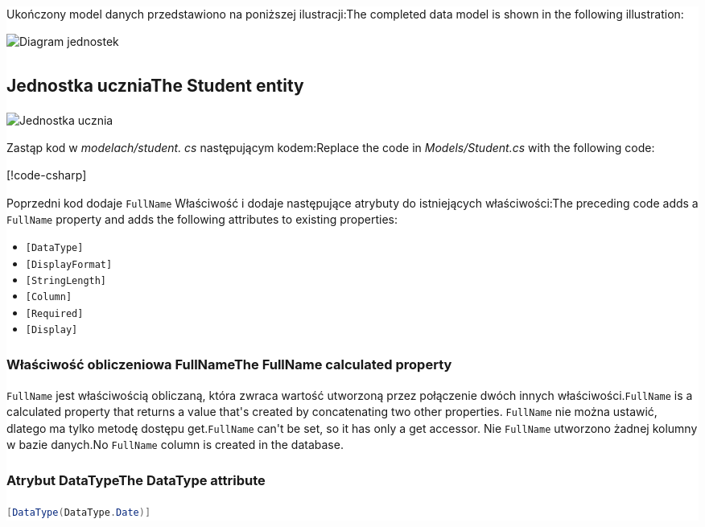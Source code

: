 <span data-ttu-id="b8c9c-109">Ukończony model danych przedstawiono na poniższej ilustracji:</span><span class="sxs-lookup"><span data-stu-id="b8c9c-109">The completed data model is shown in the following illustration:</span></span>

![Diagram jednostek](complex-data-model/_static/diagram.png)

## <a name="the-student-entity"></a><span data-ttu-id="b8c9c-111">Jednostka ucznia</span><span class="sxs-lookup"><span data-stu-id="b8c9c-111">The Student entity</span></span>

![Jednostka ucznia](complex-data-model/_static/student-entity.png)

<span data-ttu-id="b8c9c-113">Zastąp kod w *modelach/student. cs* następującym kodem:</span><span class="sxs-lookup"><span data-stu-id="b8c9c-113">Replace the code in *Models/Student.cs* with the following code:</span></span>

[!code-csharp[](intro/samples/cu30/Models/Student.cs)]

<span data-ttu-id="b8c9c-114">Poprzedni kod dodaje `FullName` Właściwość i dodaje następujące atrybuty do istniejących właściwości:</span><span class="sxs-lookup"><span data-stu-id="b8c9c-114">The preceding code adds a `FullName` property and adds the following attributes to existing properties:</span></span>

* `[DataType]`
* `[DisplayFormat]`
* `[StringLength]`
* `[Column]`
* `[Required]`
* `[Display]`

### <a name="the-fullname-calculated-property"></a><span data-ttu-id="b8c9c-115">Właściwość obliczeniowa FullName</span><span class="sxs-lookup"><span data-stu-id="b8c9c-115">The FullName calculated property</span></span>

<span data-ttu-id="b8c9c-116">`FullName` jest właściwością obliczaną, która zwraca wartość utworzoną przez połączenie dwóch innych właściwości.</span><span class="sxs-lookup"><span data-stu-id="b8c9c-116">`FullName` is a calculated property that returns a value that's created by concatenating two other properties.</span></span> <span data-ttu-id="b8c9c-117">`FullName` nie można ustawić, dlatego ma tylko metodę dostępu get.</span><span class="sxs-lookup"><span data-stu-id="b8c9c-117">`FullName` can't be set, so it has only a get accessor.</span></span> <span data-ttu-id="b8c9c-118">Nie `FullName` utworzono żadnej kolumny w bazie danych.</span><span class="sxs-lookup"><span data-stu-id="b8c9c-118">No `FullName` column is created in the database.</span></span>

### <a name="the-datatype-attribute"></a><span data-ttu-id="b8c9c-119">Atrybut DataType</span><span class="sxs-lookup"><span data-stu-id="b8c9c-119">The DataType attribute</span></span>

```csharp
[DataType(DataType.Date)]
```
